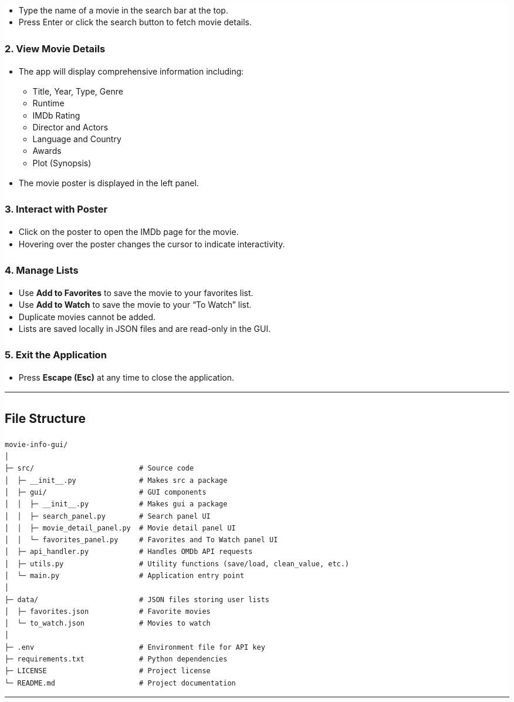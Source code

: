   - Type the name of a movie in the search bar at the top.
  - Press Enter or click the search button to fetch movie details.

### 2. View Movie Details 

  - The app will display comprehensive information including:  

    - Title, Year, Type, Genre
    - Runtime
    - IMDb Rating
    - Director and Actors
    - Language and Country
    - Awards
    - Plot (Synopsis)
  -  The movie poster is displayed in the left panel.

### 3. Interact with Poster

  - Click on the poster to open the IMDb page for the movie.
  - Hovering over the poster changes the cursor to indicate interactivity.

### 4. Manage Lists

  - Use **Add to Favorites** to save the movie to your favorites list.
  - Use **Add to Watch** to save the movie to your “To Watch” list.
  - Duplicate movies cannot be added.
  - Lists are saved locally in JSON files and are read-only in the GUI.

### 5. Exit the Application

  - Press **Escape (Esc)** at any time to close the application.
---
## File Structure
```text
movie-info-gui/
│
├─ src/                         # Source code
│  ├─ __init__.py               # Makes src a package
│  ├─ gui/                      # GUI components
│  │  ├─ __init__.py            # Makes gui a package
│  │  ├─ search_panel.py        # Search panel UI
│  │  ├─ movie_detail_panel.py  # Movie detail panel UI
│  │  └─ favorites_panel.py     # Favorites and To Watch panel UI
│  ├─ api_handler.py            # Handles OMDb API requests
│  ├─ utils.py                  # Utility functions (save/load, clean_value, etc.)
│  └─ main.py                   # Application entry point
│
├─ data/                        # JSON files storing user lists
│  ├─ favorites.json            # Favorite movies
│  └─ to_watch.json             # Movies to watch
│
├─ .env                         # Environment file for API key
├─ requirements.txt             # Python dependencies
├─ LICENSE                      # Project license
└─ README.md                    # Project documentation
```
---
